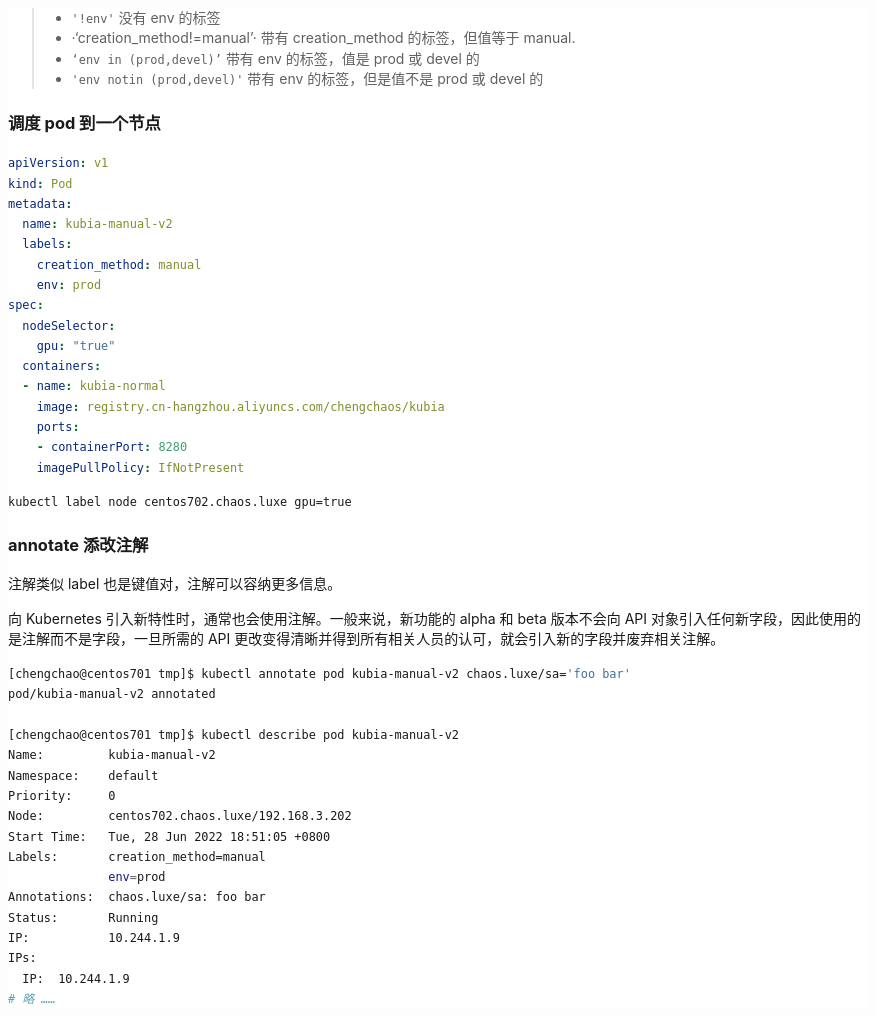 > - `'!env'` 没有 env 的标签
> - ·‘creation_method!=manual’· 带有 creation_method 的标签，但值等于 manual.
> - `‘env in (prod,devel)’` 带有 env 的标签，值是 prod 或 devel 的
> - `'env notin (prod,devel)'` 带有 env 的标签，但是值不是 prod 或 devel 的



### 调度 pod 到一个节点



```yaml
apiVersion: v1
kind: Pod
metadata:
  name: kubia-manual-v2
  labels:
    creation_method: manual
    env: prod
spec:
  nodeSelector:
    gpu: "true"
  containers:
  - name: kubia-normal
    image: registry.cn-hangzhou.aliyuncs.com/chengchaos/kubia
    ports:
    - containerPort: 8280
    imagePullPolicy: IfNotPresent
```



```bash
kubectl label node centos702.chaos.luxe gpu=true

```

### annotate 添改注解

注解类似 label 也是键值对，注解可以容纳更多信息。

向 Kubernetes 引入新特性时，通常也会使用注解。一般来说，新功能的 alpha 和 beta 版本不会向 API 对象引入任何新字段，因此使用的是注解而不是字段，一旦所需的 API 更改变得清晰并得到所有相关人员的认可，就会引入新的字段并废弃相关注解。

```bash
[chengchao@centos701 tmp]$ kubectl annotate pod kubia-manual-v2 chaos.luxe/sa='foo bar'
pod/kubia-manual-v2 annotated

[chengchao@centos701 tmp]$ kubectl describe pod kubia-manual-v2
Name:         kubia-manual-v2
Namespace:    default
Priority:     0
Node:         centos702.chaos.luxe/192.168.3.202
Start Time:   Tue, 28 Jun 2022 18:51:05 +0800
Labels:       creation_method=manual
              env=prod
Annotations:  chaos.luxe/sa: foo bar
Status:       Running
IP:           10.244.1.9
IPs:
  IP:  10.244.1.9
# 略 ……
```

